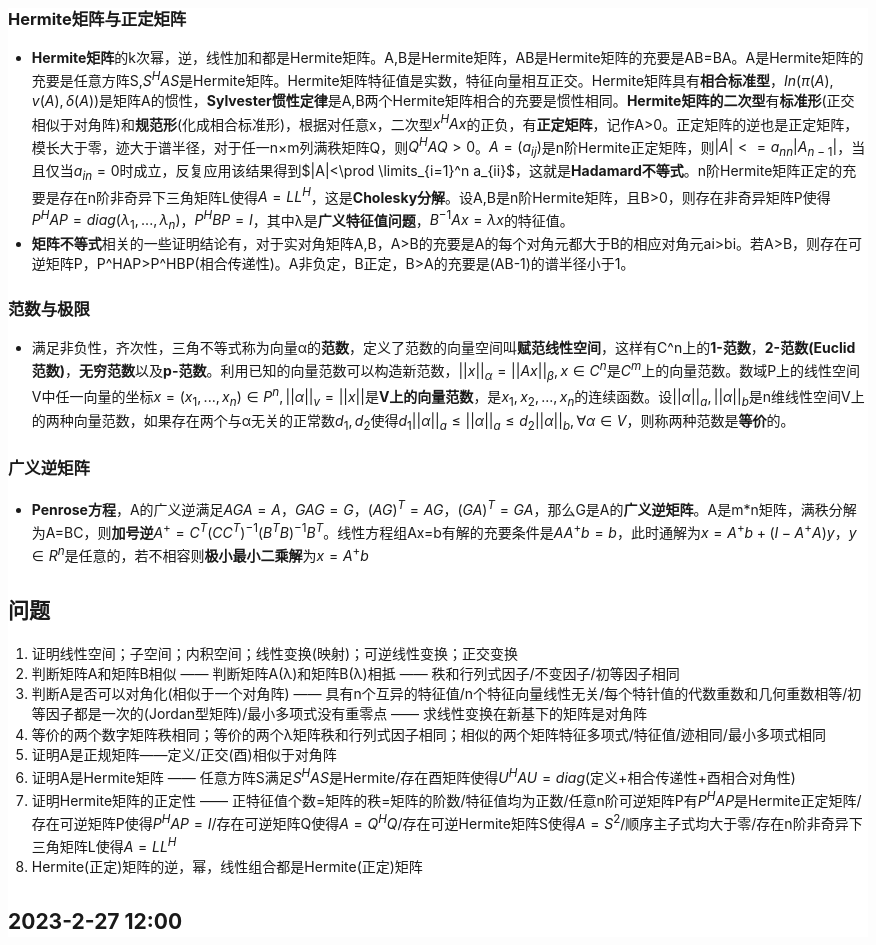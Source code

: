 ### Hermite矩阵与正定矩阵

- **Hermite矩阵**的k次幂，逆，线性加和都是Hermite矩阵。A,B是Hermite矩阵，AB是Hermite矩阵的充要是AB=BA。A是Hermite矩阵的充要是任意方阵S,$S^HAS$是Hermite矩阵。Hermite矩阵特征值是实数，特征向量相互正交。Hermite矩阵具有**相合标准型**，$In(π(A),v(A),δ(A))$是矩阵A的惯性，**Sylvester惯性定律**是A,B两个Hermite矩阵相合的充要是惯性相同。**Hermite矩阵的二次型**有**标准形**(正交相似于对角阵)和**规范形**(化成相合标准形)，根据对任意x，二次型$x^HAx$的正负，有**正定矩阵**，记作A>0。正定矩阵的逆也是正定矩阵，模长大于零，迹大于谱半径，对于任一n×m列满秩矩阵Q，则$Q^HAQ>0$。$A=(a_{ij})$是n阶Hermite正定矩阵，则$|A|<=a_{nn}|A_{n-1}|$，当且仅当$a_{in}=0$时成立，反复应用该结果得到$|A|<\prod \limits_{i=1}^n a_{ii}$，这就是**Hadamard不等式**。n阶Hermite矩阵正定的充要是存在n阶非奇异下三角矩阵L使得$A=LL^H$，这是**Cholesky分解**。设A,B是n阶Hermite矩阵，且B>0，则存在非奇异矩阵P使得$P^HAP=diag(λ_1,...,λ_n)$，$P^HBP=I$，其中λ是**广义特征值问题**，$B^{-1}Ax=\lambda x$的特征值。
- **矩阵不等式**相关的一些证明结论有，对于实对角矩阵A,B，A>B的充要是A的每个对角元都大于B的相应对角元ai>bi。若A>B，则存在可逆矩阵P，P^HAP>P^HBP(相合传递性)。A非负定，B正定，B>A的充要是(AB-1)的谱半径小于1。

### 范数与极限

- 满足非负性，齐次性，三角不等式称为向量α的**范数**，定义了范数的向量空间叫**赋范线性空间**，这样有C^n上的**1-范数**，**2-范数(Euclid范数)**，**无穷范数**以及**p-范数**。利用已知的向量范数可以构造新范数，$||x||_{\alpha}=||Ax||_{\beta},x\in C^n$是$C^m$上的向量范数。数域P上的线性空间V中任一向量的坐标$x=(x_1,...,x_n)\in P^n,||\alpha||_v=||x||$是**V上的向量范数**，是$x_1,x_2,...,x_n$的连续函数。设$||\alpha||_a,||\alpha||_b$是n维线性空间V上的两种向量范数，如果存在两个与α无关的正常数$d_1,d_2$使得$d_1||\alpha||_a \leq ||\alpha||_a \leq d_2||\alpha||_b,\forall\alpha \in V$，则称两种范数是**等价**的。

### 广义逆矩阵

- **Penrose方程**，A的广义逆满足$AGA=A，GAG=G，(AG)^T=AG， (GA)^T=GA$，那么G是A的**广义逆矩阵**。A是m*n矩阵，满秩分解为A=BC，则**加号逆**$A^+=C^T(CC^T)^{-1}(B^TB)^{-1}B^T$。线性方程组Ax=b有解的充要条件是$AA^+b=b$，此时通解为$x=A^{+}b+(I-A^+A)y$，$y∈R^n$是任意的，若不相容则**极小最小二乘解**为$x=A^+b$

## 问题

1. 证明线性空间；子空间；内积空间；线性变换(映射)；可逆线性变换；正交变换
2. 判断矩阵A和矩阵B相似 —— 判断矩阵A(λ)和矩阵B(λ)相抵 —— 秩和行列式因子/不变因子/初等因子相同
3. 判断A是否可以对角化(相似于一个对角阵) —— 具有n个互异的特征值/n个特征向量线性无关/每个特针值的代数重数和几何重数相等/初等因子都是一次的(Jordan型矩阵)/最小多项式没有重零点 —— 求线性变换在新基下的矩阵是对角阵
4. 等价的两个数字矩阵秩相同；等价的两个λ矩阵秩和行列式因子相同；相似的两个矩阵特征多项式/特征值/迹相同/最小多项式相同
5. 证明A是正规矩阵——定义/正交(酉)相似于对角阵
6. 证明A是Hermite矩阵 —— 任意方阵S满足$S^HAS$是Hermite/存在酉矩阵使得$U^HAU=diag$(定义+相合传递性+酉相合对角性)
7. 证明Hermite矩阵的正定性 —— 正特征值个数=矩阵的秩=矩阵的阶数/特征值均为正数/任意n阶可逆矩阵P有$P^HAP$是Hermite正定矩阵/存在可逆矩阵P使得$P^HAP=I$/存在可逆矩阵Q使得$A=Q^HQ$/存在可逆Hermite矩阵S使得$A=S^2$/顺序主子式均大于零/存在n阶非奇异下三角矩阵L使得$A=LL^H$
8. Hermite(正定)矩阵的逆，幂，线性组合都是Hermite(正定)矩阵

## 2023-2-27 12:00
